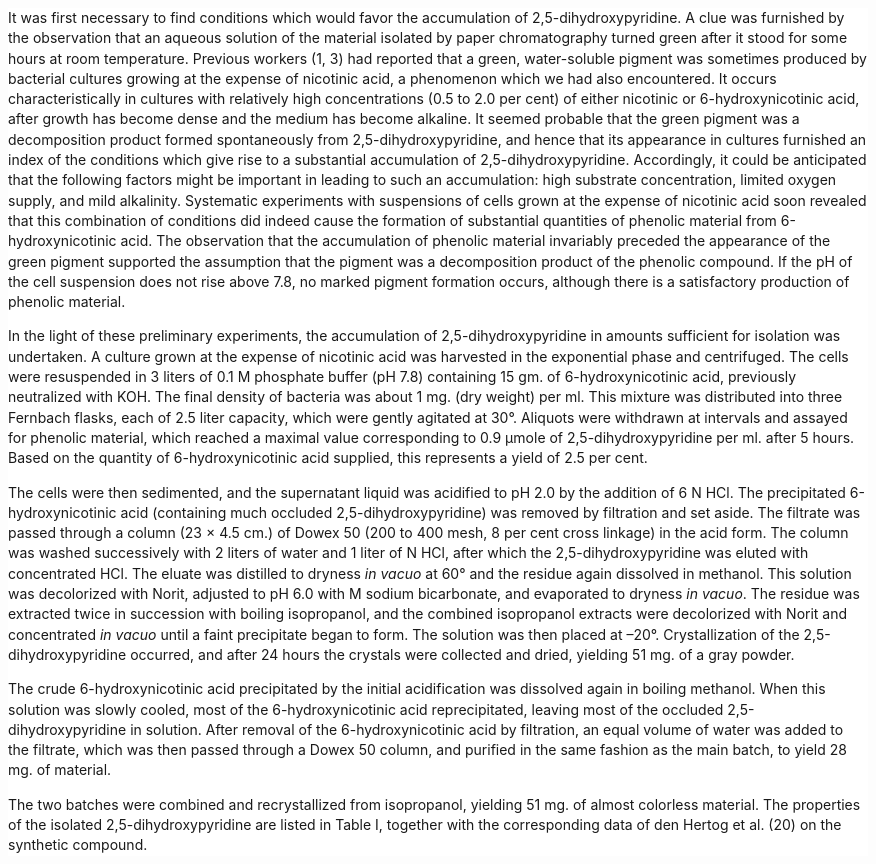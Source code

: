 It was first necessary to find conditions which would favor the accumulation of 2,5-dihydroxypyridine. A clue was furnished by the observation that an aqueous solution of the material isolated by paper chromatography turned green after it stood for some hours at room temperature. Previous workers (1, 3) had reported that a green, water-soluble pigment was sometimes produced by bacterial cultures growing at the expense of nicotinic acid, a phenomenon which we had also encountered. It occurs characteristically in cultures with relatively high concentrations (0.5 to 2.0 per cent) of either nicotinic or 6-hydroxynicotinic acid, after growth has become dense and the medium has become alkaline. It seemed probable that the green pigment was a decomposition product formed spontaneously from 2,5-dihydroxypyridine, and hence that its appearance in cultures furnished an index of the conditions which give rise to a substantial accumulation of 2,5-dihydroxypyridine. Accordingly, it could be anticipated that the following factors might be important in leading to such an accumulation: high substrate concentration, limited oxygen supply, and mild alkalinity. Systematic experiments with suspensions of cells grown at the expense of nicotinic acid soon revealed that this combination of conditions did indeed cause the formation of substantial quantities of phenolic material from 6-hydroxynicotinic acid. The observation that the accumulation of phenolic material invariably preceded the appearance of the green pigment supported the assumption that the pigment was a decomposition product of the phenolic compound. If the pH of the cell suspension does not rise above 7.8, no marked pigment formation occurs, although there is a satisfactory production of phenolic material.

In the light of these preliminary experiments, the accumulation of 2,5-dihydroxypyridine in amounts sufficient for isolation was undertaken. A culture grown at the expense of nicotinic acid was harvested in the exponential phase and centrifuged. The cells were resuspended in 3 liters of 0.1 M phosphate buffer (pH 7.8) containing 15 gm. of 6-hydroxynicotinic
acid, previously neutralized with KOH. The final density of bacteria was about 1 mg. (dry weight) per ml. This mixture was distributed into three Fernbach flasks, each of 2.5 liter capacity, which were gently agitated at 30°. Aliquots were withdrawn at intervals and assayed for phenolic material, which reached a maximal value corresponding to 0.9 μmole of 2,5-dihydroxypyridine per ml. after 5 hours. Based on the quantity of 6-hydroxynicotinic acid supplied, this represents a yield of 2.5 per cent.

The cells were then sedimented, and the supernatant liquid was acidified to pH 2.0 by the addition of 6 N HCl. The precipitated 6-hydroxynicotinic acid (containing much occluded 2,5-dihydroxypyridine) was removed by filtration and set aside. The filtrate was passed through a column (23 × 4.5 cm.) of Dowex 50 (200 to 400 mesh, 8 per cent cross linkage) in the acid form. The column was washed successively with 2 liters of water and 1 liter of N HCl, after which the 2,5-dihydroxypyridine was eluted with concentrated HCl. The eluate was distilled to dryness *in vacuo* at 60° and the residue again dissolved in methanol. This solution was decolorized with Norit, adjusted to pH 6.0 with M sodium bicarbonate, and evaporated to dryness *in vacuo*. The residue was extracted twice in succession with boiling isopropanol, and the combined isopropanol extracts were decolorized with Norit and concentrated *in vacuo* until a faint precipitate began to form. The solution was then placed at –20°. Crystallization of the 2,5-dihydroxypyridine occurred, and after 24 hours the crystals were collected and dried, yielding 51 mg. of a gray powder.

The crude 6-hydroxynicotinic acid precipitated by the initial acidification was dissolved again in boiling methanol. When this solution was slowly cooled, most of the 6-hydroxynicotinic acid reprecipitated, leaving most of the occluded 2,5-dihydroxypyridine in solution. After removal of the 6-hydroxynicotinic acid by filtration, an equal volume of water was added to the filtrate, which was then passed through a Dowex 50 column, and purified in the same fashion as the main batch, to yield 28 mg. of material.

The two batches were combined and recrystallized from isopropanol, yielding 51 mg. of almost colorless material. The properties of the isolated 2,5-dihydroxypyridine are listed in Table I, together with the corresponding data of den Hertog et al. (20) on the synthetic compound.
